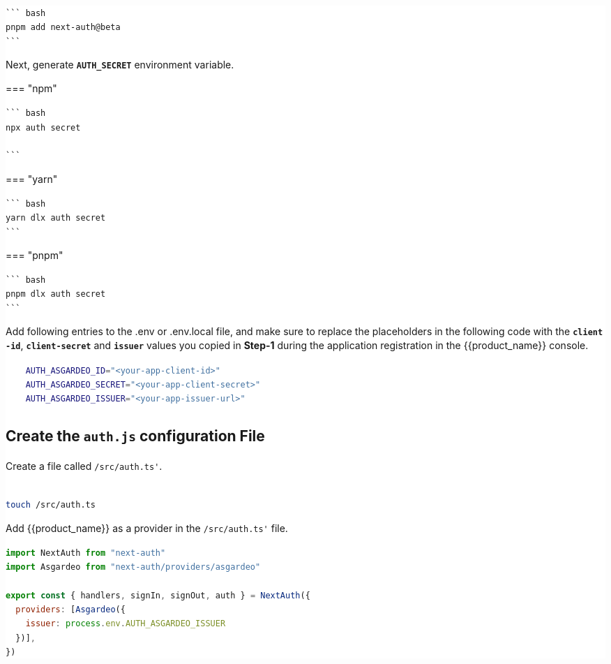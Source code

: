     ``` bash
    pnpm add next-auth@beta
    ```

Next, generate **`AUTH_SECRET`** environment variable. 

=== "npm"

    ``` bash
    npx auth secret

    ```
=== "yarn"

    ``` bash
    yarn dlx auth secret
    ```

=== "pnpm"

    ``` bash
    pnpm dlx auth secret
    ```

Add following entries to the  .env or .env.local file, and make sure to replace the placeholders in the following code with the **`client-id`**, **`client-secret`** and **`issuer`** values you copied in **Step-1** during the application registration in the {{product_name}} console. 


```bash title=".env.local"
    AUTH_ASGARDEO_ID="<your-app-client-id>"
    AUTH_ASGARDEO_SECRET="<your-app-client-secret>"
    AUTH_ASGARDEO_ISSUER="<your-app-issuer-url>"

```



## Create the `auth.js` configuration File

Create a file called `/src/auth.ts'`. 

```bash

touch /src/auth.ts

```

Add {{product_name}} as a provider in the `/src/auth.ts'` file.

```javascript title="auth.ts"
import NextAuth from "next-auth"
import Asgardeo from "next-auth/providers/asgardeo"

export const { handlers, signIn, signOut, auth } = NextAuth({
  providers: [Asgardeo({
    issuer: process.env.AUTH_ASGARDEO_ISSUER
  })],
})

```
